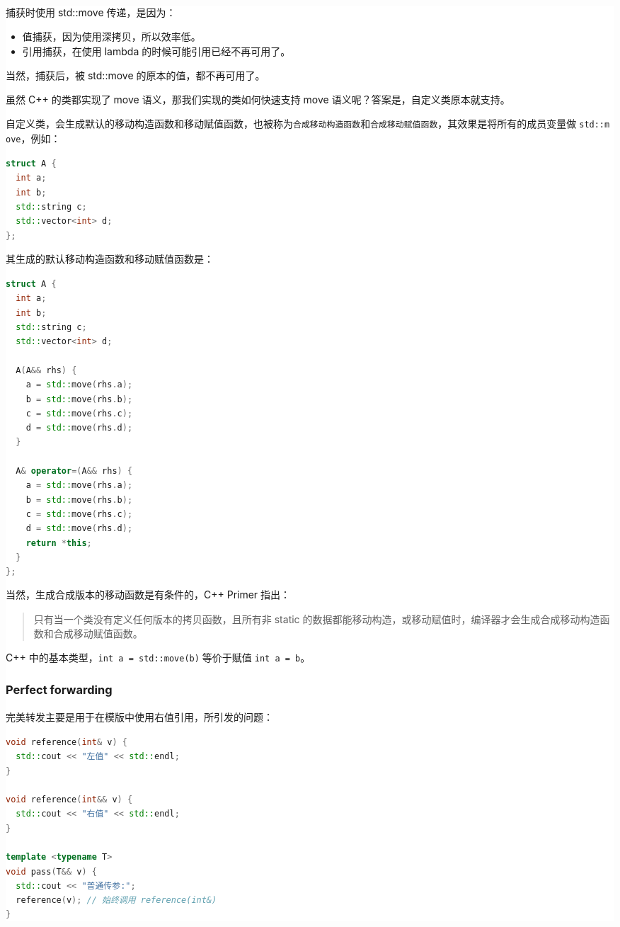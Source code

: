 捕获时使用 std::move 传递，是因为：

- 值捕获，因为使用深拷贝，所以效率低。
- 引用捕获，在使用 lambda 的时候可能引用已经不再可用了。

当然，捕获后，被 std::move 的原本的值，都不再可用了。

虽然 C++ 的类都实现了 move 语义，那我们实现的类如何快速支持 move 语义呢？答案是，自定义类原本就支持。

自定义类，会生成默认的移动构造函数和移动赋值函数，也被称为`合成移动构造函数`和`合成移动赋值函数`，其效果是将所有的成员变量做 `std::move`，例如：

```cpp
struct A {
  int a;
  int b;
  std::string c;
  std::vector<int> d;
};
```

其生成的默认移动构造函数和移动赋值函数是：

```cpp
struct A {
  int a;
  int b;
  std::string c;
  std::vector<int> d;

  A(A&& rhs) {
    a = std::move(rhs.a);
    b = std::move(rhs.b);
    c = std::move(rhs.c);
    d = std::move(rhs.d);
  }

  A& operator=(A&& rhs) {
    a = std::move(rhs.a);
    b = std::move(rhs.b);
    c = std::move(rhs.c);
    d = std::move(rhs.d);
    return *this;
  }
};
```

当然，生成合成版本的移动函数是有条件的，C++ Primer 指出：

> 只有当一个类没有定义任何版本的拷贝函数，且所有非 static 的数据都能移动构造，或移动赋值时，编译器才会生成合成移动构造函数和合成移动赋值函数。

C++ 中的基本类型，`int a = std::move(b)` 等价于赋值 `int a = b`。

### Perfect forwarding

完美转发主要是用于在模版中使用右值引用，所引发的问题：

```cpp
void reference(int& v) {
  std::cout << "左值" << std::endl;
}

void reference(int&& v) {
  std::cout << "右值" << std::endl;
}

template <typename T>
void pass(T&& v) {
  std::cout << "普通传参:";
  reference(v); // 始终调用 reference(int&)
}
```